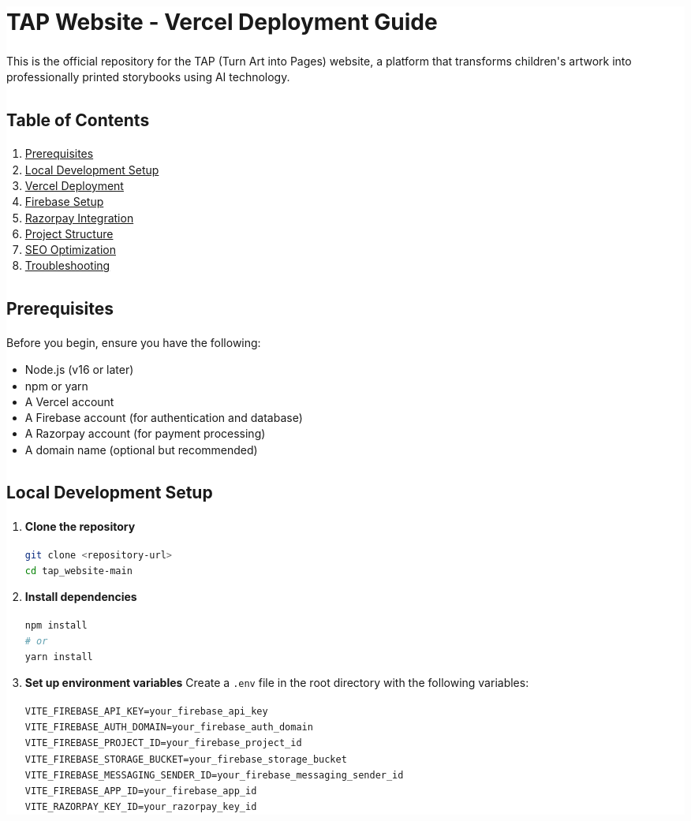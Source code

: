 # TAP Website - Vercel Deployment Guide

This is the official repository for the TAP (Turn Art into Pages) website, a platform that transforms children's artwork into professionally printed storybooks using AI technology.

## Table of Contents
1. [Prerequisites](#prerequisites)
2. [Local Development Setup](#local-development-setup)
3. [Vercel Deployment](#vercel-deployment)
4. [Firebase Setup](#firebase-setup)
5. [Razorpay Integration](#razorpay-integration)
6. [Project Structure](#project-structure)
7. [SEO Optimization](#seo-optimization)
8. [Troubleshooting](#troubleshooting)

## Prerequisites

Before you begin, ensure you have the following:
- Node.js (v16 or later)
- npm or yarn
- A Vercel account
- A Firebase account (for authentication and database)
- A Razorpay account (for payment processing)
- A domain name (optional but recommended)

## Local Development Setup

1. **Clone the repository**
   ```bash
   git clone <repository-url>
   cd tap_website-main
   ```

2. **Install dependencies**
   ```bash
   npm install
   # or
   yarn install
   ```

3. **Set up environment variables**
   Create a `.env` file in the root directory with the following variables:
   ```
   VITE_FIREBASE_API_KEY=your_firebase_api_key
   VITE_FIREBASE_AUTH_DOMAIN=your_firebase_auth_domain
   VITE_FIREBASE_PROJECT_ID=your_firebase_project_id
   VITE_FIREBASE_STORAGE_BUCKET=your_firebase_storage_bucket
   VITE_FIREBASE_MESSAGING_SENDER_ID=your_firebase_messaging_sender_id
   VITE_FIREBASE_APP_ID=your_firebase_app_id
   VITE_RAZORPAY_KEY_ID=your_razorpay_key_id
   ```
